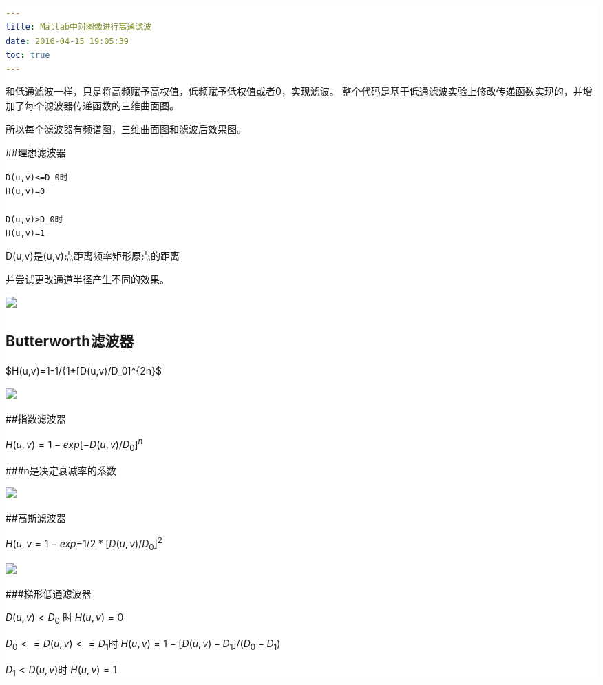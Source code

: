 ```yaml
---
title: Matlab中对图像进行高通滤波
date: 2016-04-15 19:05:39
toc: true
---
```

和低通滤波一样，只是将高频赋予高权值，低频赋予低权值或者0，实现滤波。
整个代码是基于低通滤波实验上修改传递函数实现的，并增加了每个滤波器传递函数的三维曲面图。

所以每个滤波器有频谱图，三维曲面图和滤波后效果图。



##理想滤波器
```
D(u,v)<=D_0时 
H(u,v)=0

D(u,v)>D_0时 
H(u,v)=1
```
D(u,v)是(u,v)点距离频率矩形原点的距离

并尝试更改通道半径产生不同的效果。

![](../../static/image/image-processing/理想highpass.jpg)

## Butterworth滤波器

$H(u,v)=1-1/{1+[D(u,v)/D_0]^{2n}$

![](../../static/image/image-processing/butterworthhighpass.jpg)

##指数滤波器

$H(u,v)=1-exp{[-D(u,v)/D_0]^n }$

###n是决定衰减率的系数

![](../../static/image/image-processing/指数highpass.jpg)

##高斯滤波器

$H(u,v=1-exp{ -1/2*[D(u,v)/D_0]^2 }$

![](../../static/image/image-processing/高斯highpass.jpg)

###梯形低通滤波器

$D(u,v) < D_0$ 时
$H(u,v)=0$

$D_0<=D(u,v)<=D_1$时
$H(u,v)=1-[ D(u,v)-D_1 ]/(D_0-D_1)$

$D_1 < D(u,v)$时
$H(u,v)=1$
